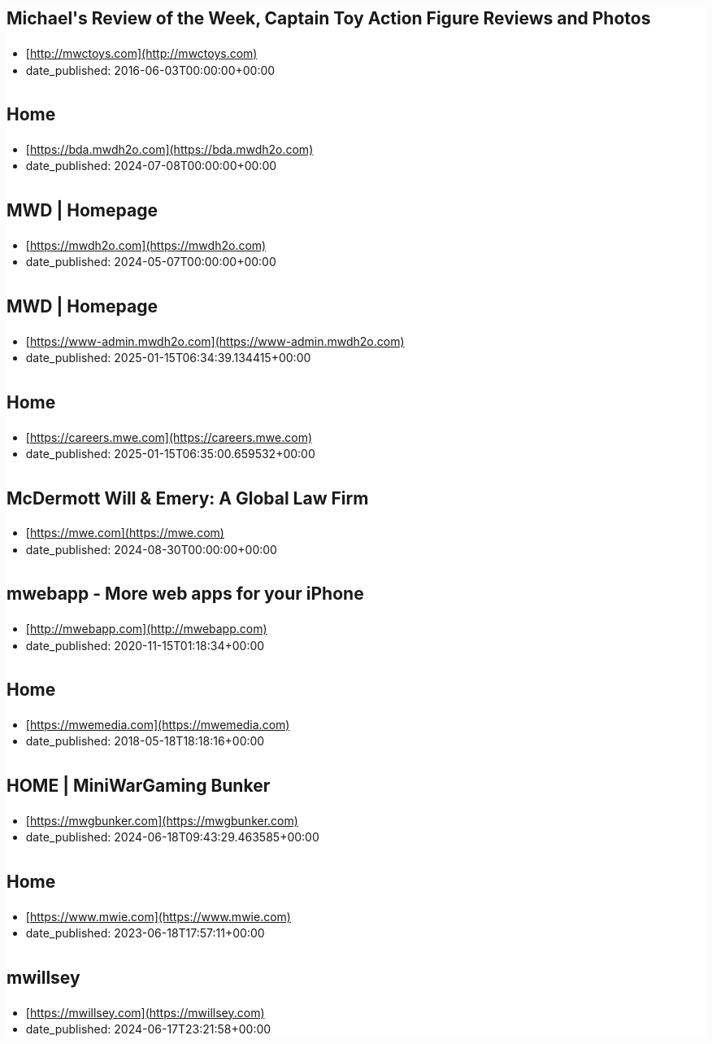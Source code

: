  ## Michael's Review of the Week, Captain Toy Action Figure Reviews and Photos
 - [http://mwctoys.com](http://mwctoys.com)
 - date_published: 2016-06-03T00:00:00+00:00

 ## Home
 - [https://bda.mwdh2o.com](https://bda.mwdh2o.com)
 - date_published: 2024-07-08T00:00:00+00:00

 ## MWD | Homepage
 - [https://mwdh2o.com](https://mwdh2o.com)
 - date_published: 2024-05-07T00:00:00+00:00

 ## MWD | Homepage
 - [https://www-admin.mwdh2o.com](https://www-admin.mwdh2o.com)
 - date_published: 2025-01-15T06:34:39.134415+00:00

 ## Home
 - [https://careers.mwe.com](https://careers.mwe.com)
 - date_published: 2025-01-15T06:35:00.659532+00:00

 ## McDermott Will & Emery: A Global Law Firm
 - [https://mwe.com](https://mwe.com)
 - date_published: 2024-08-30T00:00:00+00:00

 ## mwebapp - More web apps for your iPhone
 - [http://mwebapp.com](http://mwebapp.com)
 - date_published: 2020-11-15T01:18:34+00:00

 ## Home
 - [https://mwemedia.com](https://mwemedia.com)
 - date_published: 2018-05-18T18:18:16+00:00

 ## HOME | MiniWarGaming Bunker
 - [https://mwgbunker.com](https://mwgbunker.com)
 - date_published: 2024-06-18T09:43:29.463585+00:00

 ## Home
 - [https://www.mwie.com](https://www.mwie.com)
 - date_published: 2023-06-18T17:57:11+00:00

 ## mwillsey
 - [https://mwillsey.com](https://mwillsey.com)
 - date_published: 2024-06-17T23:21:58+00:00
